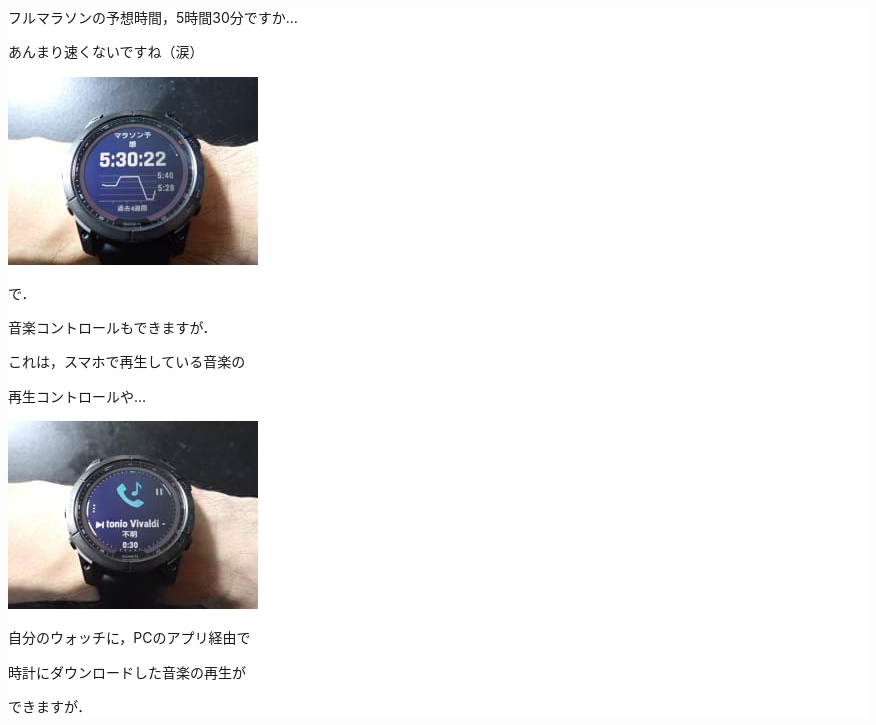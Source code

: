 


フルマラソンの予想時間，5時間30分ですか…


あんまり速くないですね（涙）




![fc1fa7ab4b2de5cc5b10dd80916f89ce.jpg](images/fc1fa7ab4b2de5cc5b10dd80916f89ce.jpg)







で．


音楽コントロールもできますが．


これは，スマホで再生している音楽の


再生コントロールや…




![5f02b5dc9a11dabd1fd4c27a293d0379.jpg](images/5f02b5dc9a11dabd1fd4c27a293d0379.jpg)




自分のウォッチに，PCのアプリ経由で


時計にダウンロードした音楽の再生が


できますが．

